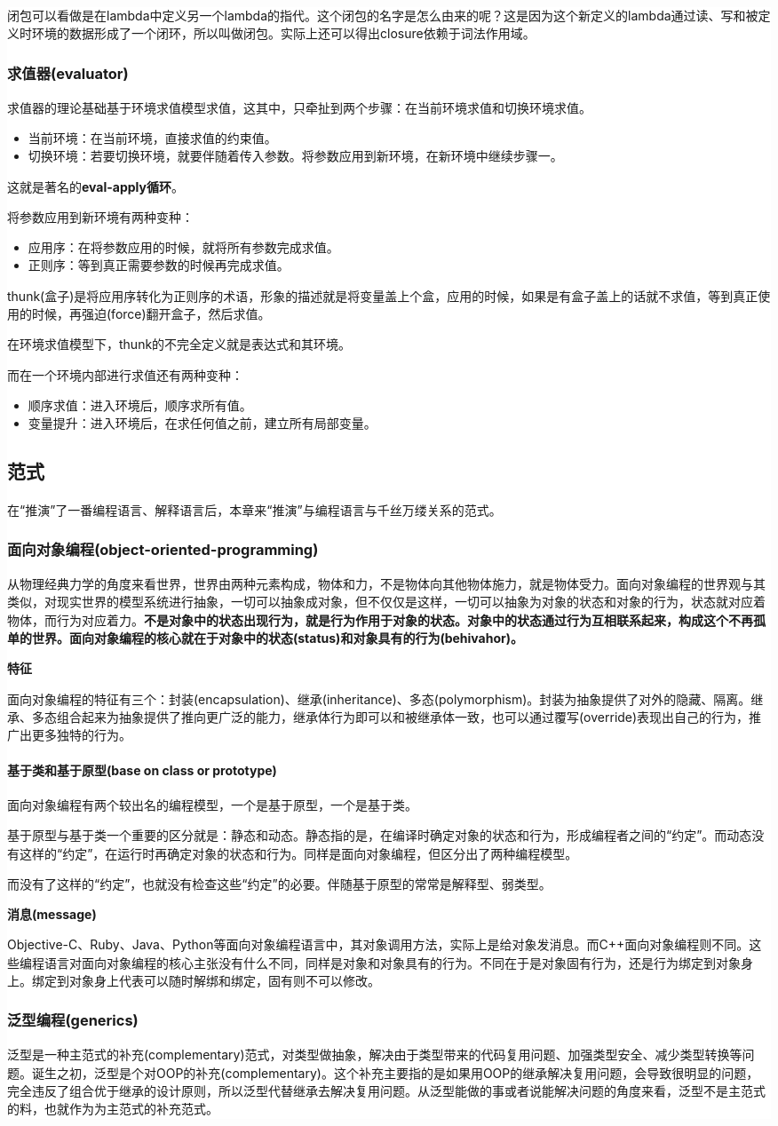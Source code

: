 闭包可以看做是在lambda中定义另一个lambda的指代。这个闭包的名字是怎么由来的呢？这是因为这个新定义的lambda通过读、写和被定义时环境的数据形成了一个闭环，所以叫做闭包。实际上还可以得出closure依赖于词法作用域。

### 求值器\(evaluator\)

求值器的理论基础基于环境求值模型求值，这其中，只牵扯到两个步骤：在当前环境求值和切换环境求值。

* 当前环境：在当前环境，直接求值的约束值。
* 切换环境：若要切换环境，就要伴随着传入参数。将参数应用到新环境，在新环境中继续步骤一。

这就是著名的**eval-apply循环**。

将参数应用到新环境有两种变种：

* 应用序：在将参数应用的时候，就将所有参数完成求值。
* 正则序：等到真正需要参数的时候再完成求值。

thunk\(盒子\)是将应用序转化为正则序的术语，形象的描述就是将变量盖上个盒，应用的时候，如果是有盒子盖上的话就不求值，等到真正使用的时候，再强迫\(force\)翻开盒子，然后求值。

在环境求值模型下，thunk的不完全定义就是表达式和其环境。

而在一个环境内部进行求值还有两种变种：

* 顺序求值：进入环境后，顺序求所有值。
* 变量提升：进入环境后，在求任何值之前，建立所有局部变量。

## 范式

在“推演”了一番编程语言、解释语言后，本章来“推演”与编程语言与千丝万缕关系的范式。

### 面向对象编程\(object-oriented-programming\)

从物理经典力学的角度来看世界，世界由两种元素构成，物体和力，不是物体向其他物体施力，就是物体受力。面向对象编程的世界观与其类似，对现实世界的模型系统进行抽象，一切可以抽象成对象，但不仅仅是这样，一切可以抽象为对象的状态和对象的行为，状态就对应着物体，而行为对应着力。**不是对象中的状态出现行为，就是行为作用于对象的状态。对象中的状态通过行为互相联系起来，构成这个不再孤单的世界。面向对象编程的核心就在于对象中的状态\(status\)和对象具有的行为\(behivahor\)。**

**特征**

面向对象编程的特征有三个：封装\(encapsulation\)、继承\(inheritance\)、多态\(polymorphism\)。封装为抽象提供了对外的隐藏、隔离。继承、多态组合起来为抽象提供了推向更广泛的能力，继承体行为即可以和被继承体一致，也可以通过覆写\(override\)表现出自己的行为，推广出更多独特的行为。

#### **基于类和基于原型\(base on class or prototype\)**

面向对象编程有两个较出名的编程模型，一个是基于原型，一个是基于类。

基于原型与基于类一个重要的区分就是：静态和动态。静态指的是，在编译时确定对象的状态和行为，形成编程者之间的“约定”。而动态没有这样的“约定”，在运行时再确定对象的状态和行为。同样是面向对象编程，但区分出了两种编程模型。

而没有了这样的“约定”，也就没有检查这些“约定”的必要。伴随基于原型的常常是解释型、弱类型。

**消息\(message\)**

Objective-C、Ruby、Java、Python等面向对象编程语言中，其对象调用方法，实际上是给对象发消息。而C++面向对象编程则不同。这些编程语言对面向对象编程的核心主张没有什么不同，同样是对象和对象具有的行为。不同在于是对象固有行为，还是行为绑定到对象身上。绑定到对象身上代表可以随时解绑和绑定，固有则不可以修改。

### 泛型编程\(generics\)

泛型是一种主范式的补充\(complementary\)范式，对类型做抽象，解决由于类型带来的代码复用问题、加强类型安全、减少类型转换等问题。诞生之初，泛型是个对OOP的补充\(complementary\)。这个补充主要指的是如果用OOP的继承解决复用问题，会导致很明显的问题，完全违反了组合优于继承的设计原则，所以泛型代替继承去解决复用问题。从泛型能做的事或者说能解决问题的角度来看，泛型不是主范式的料，也就作为为主范式的补充范式。
